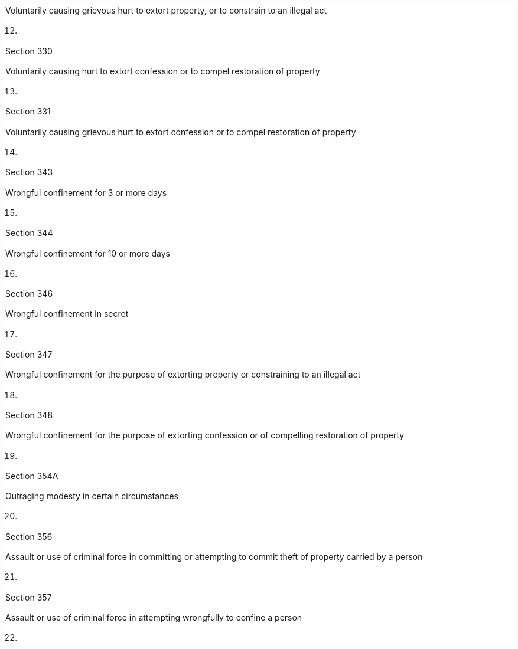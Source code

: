 Voluntarily causing grievous hurt to extort property, or to constrain to an illegal act

12.

Section 330

Voluntarily causing hurt to extort confession or to compel restoration of property

13.

Section 331

Voluntarily causing grievous hurt to extort confession or to compel restoration of property

14.

Section 343

Wrongful confinement for 3 or more days

15.

Section 344

Wrongful confinement for 10 or more days

16.

Section 346

Wrongful confinement in secret

17.

Section 347

Wrongful confinement for the purpose of extorting property or constraining to an illegal act

18.

Section 348

Wrongful confinement for the purpose of extorting confession or of compelling restoration of property

19.

Section 354A

Outraging modesty in certain circumstances

20.

Section 356

Assault or use of criminal force in committing or attempting to commit theft of property carried by a person

21.

Section 357

Assault or use of criminal force in attempting wrongfully to confine a person

22.
